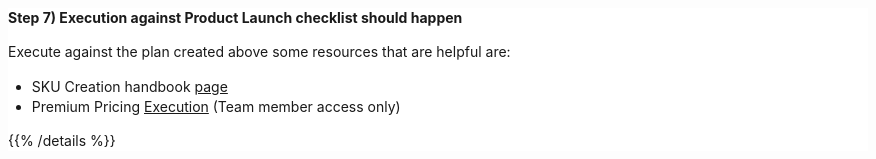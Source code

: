 
**Step 7) Execution against Product Launch checklist should happen**

Execute against the plan created above some resources that are helpful are:

- SKU Creation handbook [page](/handbook/business-technology/enterprise-applications/guides/product-catalog/)
- Premium Pricing [Execution](https://internal.gitlab.com/handbook/product/pricing/archived-projects/matterhorn/) (Team member access only)

{{% /details %}}
